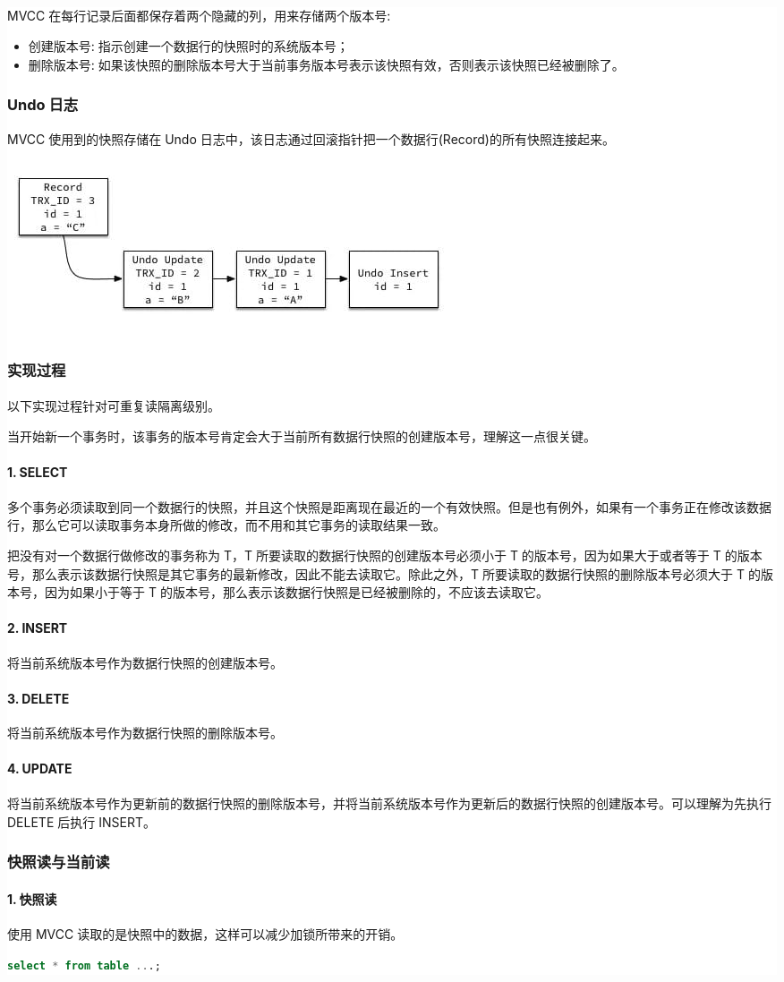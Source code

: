 MVCC 在每行记录后面都保存着两个隐藏的列，用来存储两个版本号:

- 创建版本号: 指示创建一个数据行的快照时的系统版本号；
- 删除版本号: 如果该快照的删除版本号大于当前事务版本号表示该快照有效，否则表示该快照已经被删除了。

### Undo 日志

MVCC 使用到的快照存储在 Undo 日志中，该日志通过回滚指针把一个数据行(Record)的所有快照连接起来。

![image](/images/db/e41405a8-7c05-4f70-8092-e961e28d3112.jpg)

### 实现过程

以下实现过程针对可重复读隔离级别。

当开始新一个事务时，该事务的版本号肯定会大于当前所有数据行快照的创建版本号，理解这一点很关键。

#### 1. SELECT

多个事务必须读取到同一个数据行的快照，并且这个快照是距离现在最近的一个有效快照。但是也有例外，如果有一个事务正在修改该数据行，那么它可以读取事务本身所做的修改，而不用和其它事务的读取结果一致。

把没有对一个数据行做修改的事务称为 T，T 所要读取的数据行快照的创建版本号必须小于 T 的版本号，因为如果大于或者等于 T 的版本号，那么表示该数据行快照是其它事务的最新修改，因此不能去读取它。除此之外，T 所要读取的数据行快照的删除版本号必须大于 T 的版本号，因为如果小于等于 T 的版本号，那么表示该数据行快照是已经被删除的，不应该去读取它。

#### 2. INSERT

将当前系统版本号作为数据行快照的创建版本号。

#### 3. DELETE

将当前系统版本号作为数据行快照的删除版本号。

#### 4. UPDATE

将当前系统版本号作为更新前的数据行快照的删除版本号，并将当前系统版本号作为更新后的数据行快照的创建版本号。可以理解为先执行 DELETE 后执行 INSERT。

### 快照读与当前读

#### 1. 快照读

使用 MVCC 读取的是快照中的数据，这样可以减少加锁所带来的开销。

```sql
select * from table ...;
```
